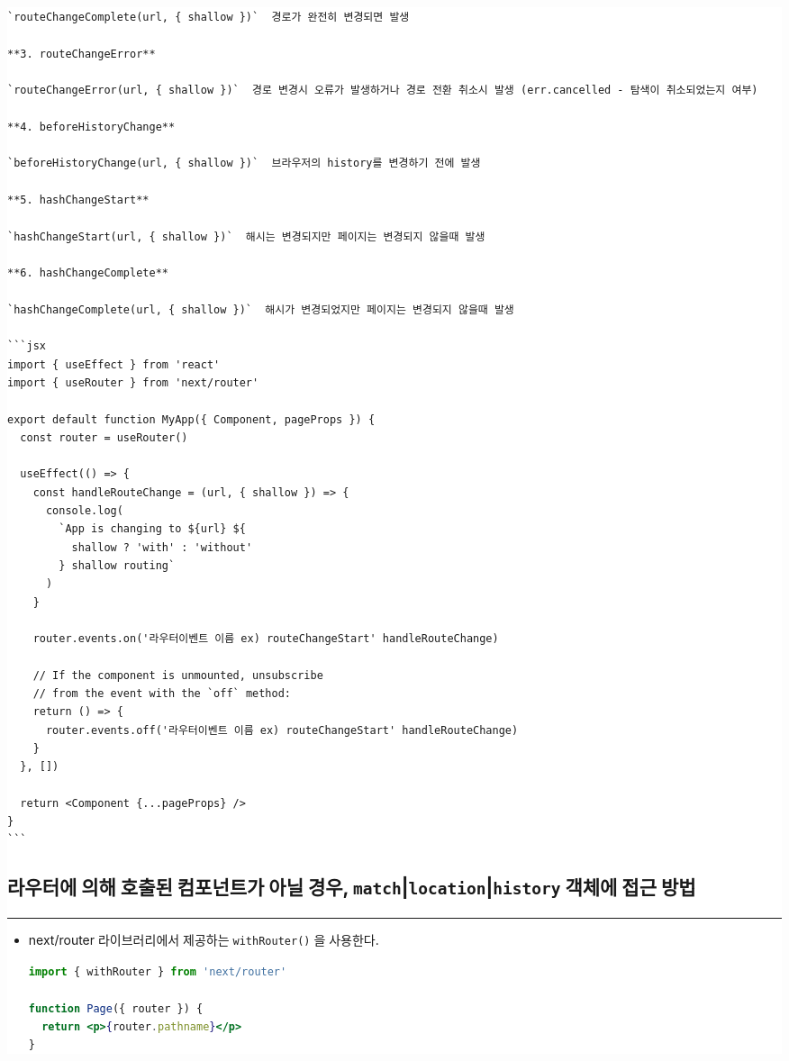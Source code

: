     `routeChangeComplete(url, { shallow })`  경로가 완전히 변경되면 발생
    
    **3. routeChangeError**
    
    `routeChangeError(url, { shallow })`  경로 변경시 오류가 발생하거나 경로 전환 취소시 발생 (err.cancelled - 탐색이 취소되었는지 여부)
    
    **4. beforeHistoryChange**
    
    `beforeHistoryChange(url, { shallow })`  브라우저의 history를 변경하기 전에 발생
    
    **5. hashChangeStart**
    
    `hashChangeStart(url, { shallow })`  해시는 변경되지만 페이지는 변경되지 않을때 발생
    
    **6. hashChangeComplete**
    
    `hashChangeComplete(url, { shallow })`  해시가 변경되었지만 페이지는 변경되지 않을때 발생
    
    ```jsx
    import { useEffect } from 'react'
    import { useRouter } from 'next/router'
    
    export default function MyApp({ Component, pageProps }) {
      const router = useRouter()
    
      useEffect(() => {
        const handleRouteChange = (url, { shallow }) => {
          console.log(
            `App is changing to ${url} ${
              shallow ? 'with' : 'without'
            } shallow routing`
          )
        }
    
        router.events.on('라우터이벤트 이름 ex) routeChangeStart' handleRouteChange)
    
        // If the component is unmounted, unsubscribe
        // from the event with the `off` method:
        return () => {
          router.events.off('라우터이벤트 이름 ex) routeChangeStart' handleRouteChange)
        }
      }, [])
    
      return <Component {...pageProps} />
    }
    ```
    

## 라우터에 의해 호출된 컴포넌트가 아닐 경우, `match`|`location`|`history` 객체에 접근 방법

---

- next/router 라이브러리에서 제공하는 `withRouter()` 을 사용한다.
    
    ```jsx
    import { withRouter } from 'next/router'
    
    function Page({ router }) {
      return <p>{router.pathname}</p>
    }
    